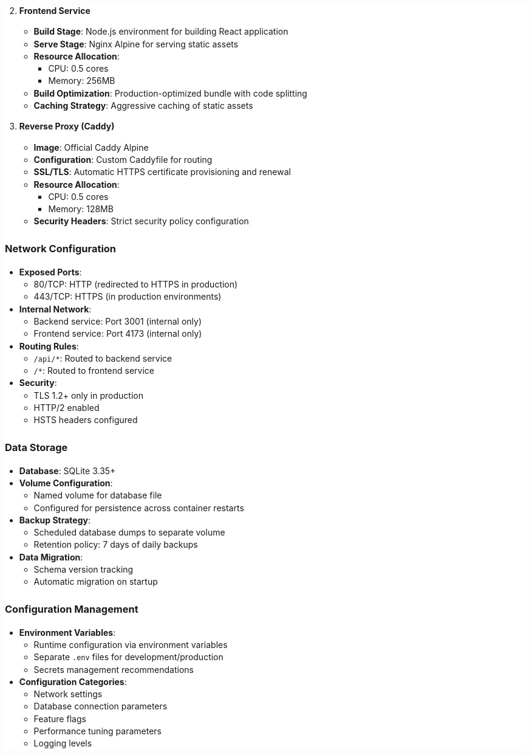 2. **Frontend Service**
   - **Build Stage**: Node.js environment for building React application
   - **Serve Stage**: Nginx Alpine for serving static assets
   - **Resource Allocation**:
     - CPU: 0.5 cores
     - Memory: 256MB
   - **Build Optimization**: Production-optimized bundle with code splitting
   - **Caching Strategy**: Aggressive caching of static assets

3. **Reverse Proxy (Caddy)**
   - **Image**: Official Caddy Alpine
   - **Configuration**: Custom Caddyfile for routing
   - **SSL/TLS**: Automatic HTTPS certificate provisioning and renewal
   - **Resource Allocation**:
     - CPU: 0.5 cores
     - Memory: 128MB
   - **Security Headers**: Strict security policy configuration

### Network Configuration

- **Exposed Ports**:
  - 80/TCP: HTTP (redirected to HTTPS in production)
  - 443/TCP: HTTPS (in production environments)
- **Internal Network**:
  - Backend service: Port 3001 (internal only)
  - Frontend service: Port 4173 (internal only)
- **Routing Rules**:
  - `/api/*`: Routed to backend service
  - `/*`: Routed to frontend service
- **Security**:
  - TLS 1.2+ only in production
  - HTTP/2 enabled
  - HSTS headers configured

### Data Storage

- **Database**: SQLite 3.35+
- **Volume Configuration**:
  - Named volume for database file
  - Configured for persistence across container restarts
- **Backup Strategy**:
  - Scheduled database dumps to separate volume
  - Retention policy: 7 days of daily backups
- **Data Migration**:
  - Schema version tracking
  - Automatic migration on startup

### Configuration Management

- **Environment Variables**:
  - Runtime configuration via environment variables
  - Separate `.env` files for development/production
  - Secrets management recommendations
- **Configuration Categories**:
  - Network settings
  - Database connection parameters
  - Feature flags
  - Performance tuning parameters
  - Logging levels
